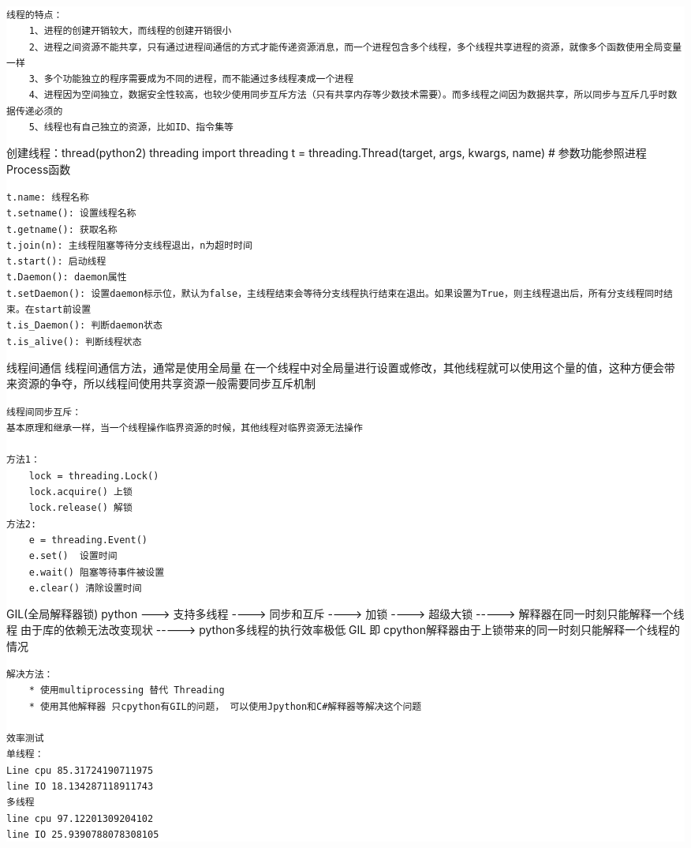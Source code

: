     线程的特点：
        1、进程的创建开销较大，而线程的创建开销很小
        2、进程之间资源不能共享，只有通过进程间通信的方式才能传递资源消息，而一个进程包含多个线程，多个线程共享进程的资源，就像多个函数使用全局变量一样
        3、多个功能独立的程序需要成为不同的进程，而不能通过多线程凑成一个进程
        4、进程因为空间独立，数据安全性较高，也较少使用同步互斥方法（只有共享内存等少数技术需要）。而多线程之间因为数据共享，所以同步与互斥几乎时数据传递必须的
        5、线程也有自己独立的资源，比如ID、指令集等


创建线程：thread(python2)  threading
    import threading
    t = threading.Thread(target, args, kwargs, name)
    # 参数功能参照进程Process函数

    t.name: 线程名称
    t.setname(): 设置线程名称
    t.getname(): 获取名称
    t.join(n): 主线程阻塞等待分支线程退出，n为超时时间
    t.start(): 启动线程
    t.Daemon(): daemon属性
    t.setDaemon(): 设置daemon标示位，默认为false，主线程结束会等待分支线程执行结束在退出。如果设置为True，则主线程退出后，所有分支线程同时结束。在start前设置
    t.is_Daemon(): 判断daemon状态
    t.is_alive(): 判断线程状态


线程间通信
    线程间通信方法，通常是使用全局量
    在一个线程中对全局量进行设置或修改，其他线程就可以使用这个量的值，这种方便会带来资源的争夺，所以线程间使用共享资源一般需要同步互斥机制

    线程间同步互斥：
    基本原理和继承一样，当一个线程操作临界资源的时候，其他线程对临界资源无法操作

    方法1：
        lock = threading.Lock()
        lock.acquire() 上锁
        lock.release() 解锁
    方法2:
        e = threading.Event()
        e.set()  设置时间
        e.wait() 阻塞等待事件被设置
        e.clear() 清除设置时间


GIL(全局解释器锁)
    python ---> 支持多线程 ----> 同步和互斥 ----> 加锁 ----> 超级大锁 -----> 解释器在同一时刻只能解释一个线程
    由于库的依赖无法改变现状 -----> python多线程的执行效率极低
    GIL 即 cpython解释器由于上锁带来的同一时刻只能解释一个线程的情况

    解决方法：
        * 使用multiprocessing 替代 Threading
        * 使用其他解释器 只cpython有GIL的问题， 可以使用Jpython和C#解释器等解决这个问题

    效率测试
    单线程：
    Line cpu 85.31724190711975
    line IO 18.134287118911743
    多线程
    line cpu 97.12201309204102
    line IO 25.9390788078308105
